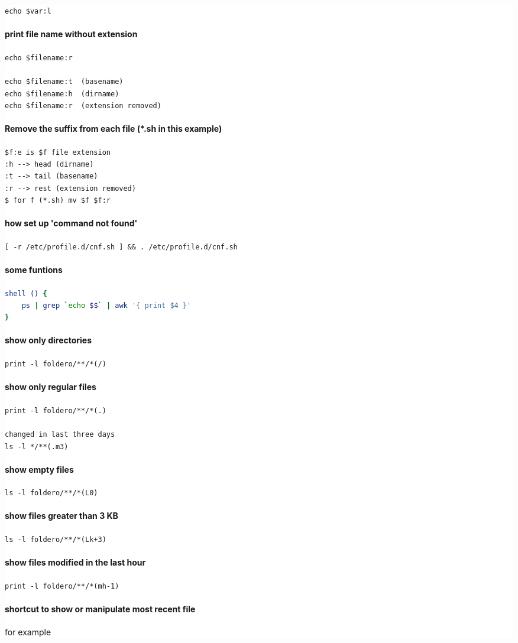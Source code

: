     echo $var:l

#### print file name without extension

    echo $filename:r
    
    echo $filename:t  (basename)
    echo $filename:h  (dirname)
    echo $filename:r  (extension removed)

#### Remove the suffix from each file (*.sh in this example)

    $f:e is $f file extension
    :h --> head (dirname)
    :t --> tail (basename)
    :r --> rest (extension removed)
    $ for f (*.sh) mv $f $f:r

#### how set up 'command not found'

    [ -r /etc/profile.d/cnf.sh ] && . /etc/profile.d/cnf.sh

#### some funtions

``` sh
shell () {
    ps | grep `echo $$` | awk '{ print $4 }'
}
```

#### show only directories

    print -l foldero/**/*(/)

#### show only regular files

    print -l foldero/**/*(.)

    changed in last three days
    ls -l */**(.m3)

#### show empty files

    ls -l foldero/**/*(L0)

#### show files greater than 3 KB

    ls -l foldero/**/*(Lk+3)

#### show files modified in the last hour

    print -l foldero/**/*(mh-1)

#### shortcut to show or manipulate most recent file
for example
